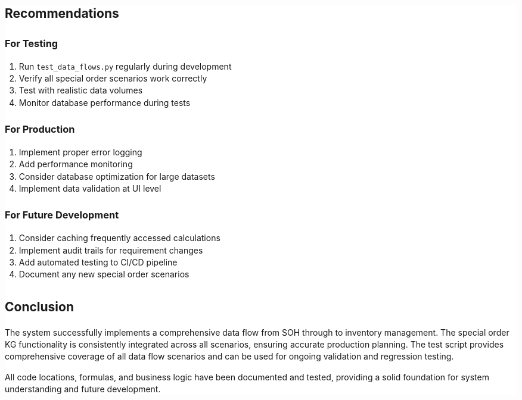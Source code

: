 ## Recommendations

### For Testing
1. Run `test_data_flows.py` regularly during development
2. Verify all special order scenarios work correctly
3. Test with realistic data volumes
4. Monitor database performance during tests

### For Production
1. Implement proper error logging
2. Add performance monitoring
3. Consider database optimization for large datasets
4. Implement data validation at UI level

### For Future Development
1. Consider caching frequently accessed calculations
2. Implement audit trails for requirement changes
3. Add automated testing to CI/CD pipeline
4. Document any new special order scenarios

## Conclusion

The system successfully implements a comprehensive data flow from SOH through to inventory management. The special order KG functionality is consistently integrated across all scenarios, ensuring accurate production planning. The test script provides comprehensive coverage of all data flow scenarios and can be used for ongoing validation and regression testing.

All code locations, formulas, and business logic have been documented and tested, providing a solid foundation for system understanding and future development.